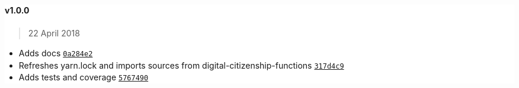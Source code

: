 #### v1.0.0

> 22 April 2018

- Adds docs [`0a284e2`](https://github.com/pagopa/io-ts-commons/commit/0a284e2de966ac15394c734d8524522bee998d5a)
- Refreshes yarn.lock and imports sources from digital-citizenship-functions [`317d4c9`](https://github.com/pagopa/io-ts-commons/commit/317d4c95ef1a25c8c0c3b7826e3fc4a10f31cde7)
- Adds tests and coverage [`5767490`](https://github.com/pagopa/io-ts-commons/commit/57674906583eb2389676d29a50b3f1d2242bec85)
